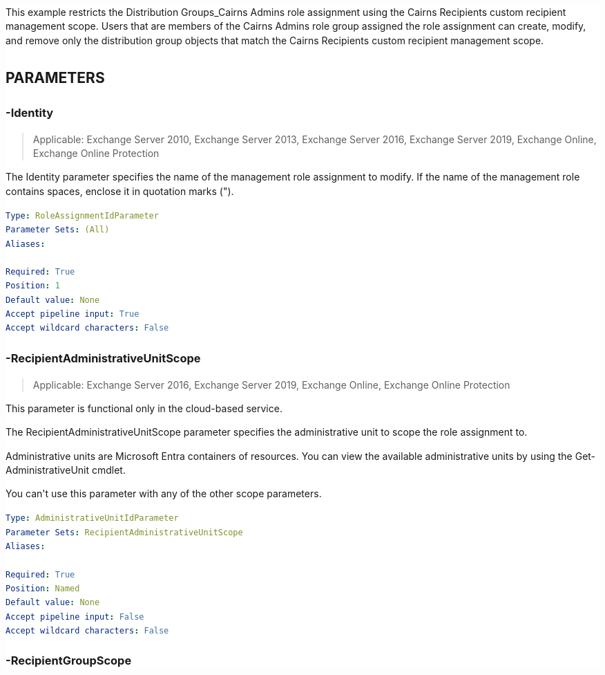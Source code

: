 This example restricts the Distribution Groups\_Cairns Admins role assignment using the Cairns Recipients custom recipient management scope. Users that are members of the Cairns Admins role group assigned the role assignment can create, modify, and remove only the distribution group objects that match the Cairns Recipients custom recipient management scope.

## PARAMETERS

### -Identity

> Applicable: Exchange Server 2010, Exchange Server 2013, Exchange Server 2016, Exchange Server 2019, Exchange Online, Exchange Online Protection

The Identity parameter specifies the name of the management role assignment to modify. If the name of the management role contains spaces, enclose it in quotation marks (").

```yaml
Type: RoleAssignmentIdParameter
Parameter Sets: (All)
Aliases:

Required: True
Position: 1
Default value: None
Accept pipeline input: True
Accept wildcard characters: False
```

### -RecipientAdministrativeUnitScope

> Applicable: Exchange Server 2016, Exchange Server 2019, Exchange Online, Exchange Online Protection

This parameter is functional only in the cloud-based service.

The RecipientAdministrativeUnitScope parameter specifies the administrative unit to scope the role assignment to.

Administrative units are Microsoft Entra containers of resources. You can view the available administrative units by using the Get-AdministrativeUnit cmdlet.

You can't use this parameter with any of the other scope parameters.

```yaml
Type: AdministrativeUnitIdParameter
Parameter Sets: RecipientAdministrativeUnitScope
Aliases:

Required: True
Position: Named
Default value: None
Accept pipeline input: False
Accept wildcard characters: False
```

### -RecipientGroupScope
